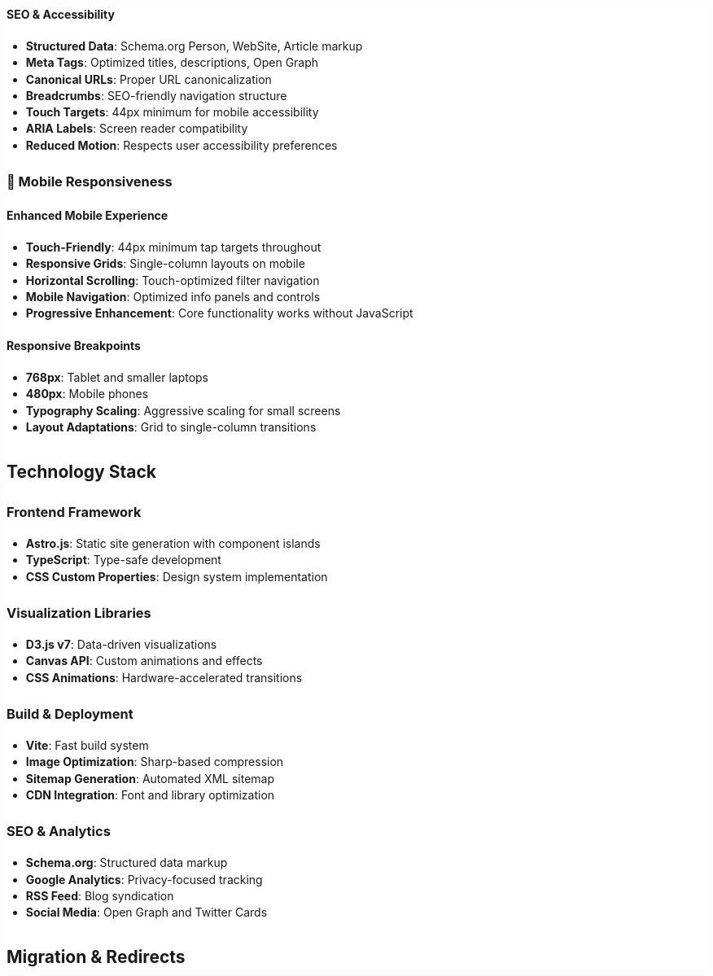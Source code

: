 #### SEO & Accessibility
- **Structured Data**: Schema.org Person, WebSite, Article markup
- **Meta Tags**: Optimized titles, descriptions, Open Graph
- **Canonical URLs**: Proper URL canonicalization
- **Breadcrumbs**: SEO-friendly navigation structure
- **Touch Targets**: 44px minimum for mobile accessibility
- **ARIA Labels**: Screen reader compatibility
- **Reduced Motion**: Respects user accessibility preferences

### 📱 Mobile Responsiveness

#### Enhanced Mobile Experience
- **Touch-Friendly**: 44px minimum tap targets throughout
- **Responsive Grids**: Single-column layouts on mobile
- **Horizontal Scrolling**: Touch-optimized filter navigation
- **Mobile Navigation**: Optimized info panels and controls
- **Progressive Enhancement**: Core functionality works without JavaScript

#### Responsive Breakpoints
- **768px**: Tablet and smaller laptops
- **480px**: Mobile phones
- **Typography Scaling**: Aggressive scaling for small screens
- **Layout Adaptations**: Grid to single-column transitions

## Technology Stack

### Frontend Framework
- **Astro.js**: Static site generation with component islands
- **TypeScript**: Type-safe development
- **CSS Custom Properties**: Design system implementation

### Visualization Libraries
- **D3.js v7**: Data-driven visualizations
- **Canvas API**: Custom animations and effects
- **CSS Animations**: Hardware-accelerated transitions

### Build & Deployment
- **Vite**: Fast build system
- **Image Optimization**: Sharp-based compression
- **Sitemap Generation**: Automated XML sitemap
- **CDN Integration**: Font and library optimization

### SEO & Analytics
- **Schema.org**: Structured data markup
- **Google Analytics**: Privacy-focused tracking
- **RSS Feed**: Blog syndication
- **Social Media**: Open Graph and Twitter Cards

## Migration & Redirects
